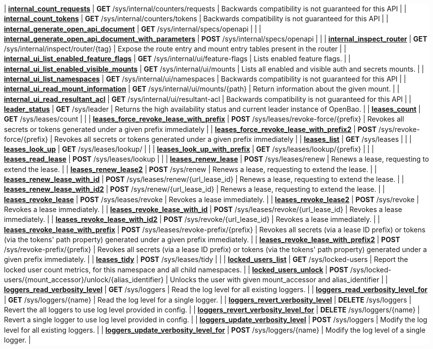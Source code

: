 | [**internal_count_requests**](SystemApi.md#internal_count_requests) | **GET** /sys/internal/counters/requests | Backwards compatibility is not guaranteed for this API |
| [**internal_count_tokens**](SystemApi.md#internal_count_tokens) | **GET** /sys/internal/counters/tokens | Backwards compatibility is not guaranteed for this API |
| [**internal_generate_open_api_document**](SystemApi.md#internal_generate_open_api_document) | **GET** /sys/internal/specs/openapi |  |
| [**internal_generate_open_api_document_with_parameters**](SystemApi.md#internal_generate_open_api_document_with_parameters) | **POST** /sys/internal/specs/openapi |  |
| [**internal_inspect_router**](SystemApi.md#internal_inspect_router) | **GET** /sys/internal/inspect/router/{tag} | Expose the route entry and mount entry tables present in the router |
| [**internal_ui_list_enabled_feature_flags**](SystemApi.md#internal_ui_list_enabled_feature_flags) | **GET** /sys/internal/ui/feature-flags | Lists enabled feature flags. |
| [**internal_ui_list_enabled_visible_mounts**](SystemApi.md#internal_ui_list_enabled_visible_mounts) | **GET** /sys/internal/ui/mounts | Lists all enabled and visible auth and secrets mounts. |
| [**internal_ui_list_namespaces**](SystemApi.md#internal_ui_list_namespaces) | **GET** /sys/internal/ui/namespaces | Backwards compatibility is not guaranteed for this API |
| [**internal_ui_read_mount_information**](SystemApi.md#internal_ui_read_mount_information) | **GET** /sys/internal/ui/mounts/{path} | Return information about the given mount. |
| [**internal_ui_read_resultant_acl**](SystemApi.md#internal_ui_read_resultant_acl) | **GET** /sys/internal/ui/resultant-acl | Backwards compatibility is not guaranteed for this API |
| [**leader_status**](SystemApi.md#leader_status) | **GET** /sys/leader | Returns the high availability status and current leader instance of OpenBao. |
| [**leases_count**](SystemApi.md#leases_count) | **GET** /sys/leases/count |  |
| [**leases_force_revoke_lease_with_prefix**](SystemApi.md#leases_force_revoke_lease_with_prefix) | **POST** /sys/leases/revoke-force/{prefix} | Revokes all secrets or tokens generated under a given prefix immediately |
| [**leases_force_revoke_lease_with_prefix2**](SystemApi.md#leases_force_revoke_lease_with_prefix2) | **POST** /sys/revoke-force/{prefix} | Revokes all secrets or tokens generated under a given prefix immediately |
| [**leases_list**](SystemApi.md#leases_list) | **GET** /sys/leases |  |
| [**leases_look_up**](SystemApi.md#leases_look_up) | **GET** /sys/leases/lookup/ |  |
| [**leases_look_up_with_prefix**](SystemApi.md#leases_look_up_with_prefix) | **GET** /sys/leases/lookup/{prefix} |  |
| [**leases_read_lease**](SystemApi.md#leases_read_lease) | **POST** /sys/leases/lookup |  |
| [**leases_renew_lease**](SystemApi.md#leases_renew_lease) | **POST** /sys/leases/renew | Renews a lease, requesting to extend the lease. |
| [**leases_renew_lease2**](SystemApi.md#leases_renew_lease2) | **POST** /sys/renew | Renews a lease, requesting to extend the lease. |
| [**leases_renew_lease_with_id**](SystemApi.md#leases_renew_lease_with_id) | **POST** /sys/leases/renew/{url_lease_id} | Renews a lease, requesting to extend the lease. |
| [**leases_renew_lease_with_id2**](SystemApi.md#leases_renew_lease_with_id2) | **POST** /sys/renew/{url_lease_id} | Renews a lease, requesting to extend the lease. |
| [**leases_revoke_lease**](SystemApi.md#leases_revoke_lease) | **POST** /sys/leases/revoke | Revokes a lease immediately. |
| [**leases_revoke_lease2**](SystemApi.md#leases_revoke_lease2) | **POST** /sys/revoke | Revokes a lease immediately. |
| [**leases_revoke_lease_with_id**](SystemApi.md#leases_revoke_lease_with_id) | **POST** /sys/leases/revoke/{url_lease_id} | Revokes a lease immediately. |
| [**leases_revoke_lease_with_id2**](SystemApi.md#leases_revoke_lease_with_id2) | **POST** /sys/revoke/{url_lease_id} | Revokes a lease immediately. |
| [**leases_revoke_lease_with_prefix**](SystemApi.md#leases_revoke_lease_with_prefix) | **POST** /sys/leases/revoke-prefix/{prefix} | Revokes all secrets (via a lease ID prefix) or tokens (via the tokens&#39; path property) generated under a given prefix immediately. |
| [**leases_revoke_lease_with_prefix2**](SystemApi.md#leases_revoke_lease_with_prefix2) | **POST** /sys/revoke-prefix/{prefix} | Revokes all secrets (via a lease ID prefix) or tokens (via the tokens&#39; path property) generated under a given prefix immediately. |
| [**leases_tidy**](SystemApi.md#leases_tidy) | **POST** /sys/leases/tidy |  |
| [**locked_users_list**](SystemApi.md#locked_users_list) | **GET** /sys/locked-users | Report the locked user count metrics, for this namespace and all child namespaces. |
| [**locked_users_unlock**](SystemApi.md#locked_users_unlock) | **POST** /sys/locked-users/{mount_accessor}/unlock/{alias_identifier} | Unlocks the user with given mount_accessor and alias_identifier |
| [**loggers_read_verbosity_level**](SystemApi.md#loggers_read_verbosity_level) | **GET** /sys/loggers | Read the log level for all existing loggers. |
| [**loggers_read_verbosity_level_for**](SystemApi.md#loggers_read_verbosity_level_for) | **GET** /sys/loggers/{name} | Read the log level for a single logger. |
| [**loggers_revert_verbosity_level**](SystemApi.md#loggers_revert_verbosity_level) | **DELETE** /sys/loggers | Revert the all loggers to use log level provided in config. |
| [**loggers_revert_verbosity_level_for**](SystemApi.md#loggers_revert_verbosity_level_for) | **DELETE** /sys/loggers/{name} | Revert a single logger to use log level provided in config. |
| [**loggers_update_verbosity_level**](SystemApi.md#loggers_update_verbosity_level) | **POST** /sys/loggers | Modify the log level for all existing loggers. |
| [**loggers_update_verbosity_level_for**](SystemApi.md#loggers_update_verbosity_level_for) | **POST** /sys/loggers/{name} | Modify the log level of a single logger. |